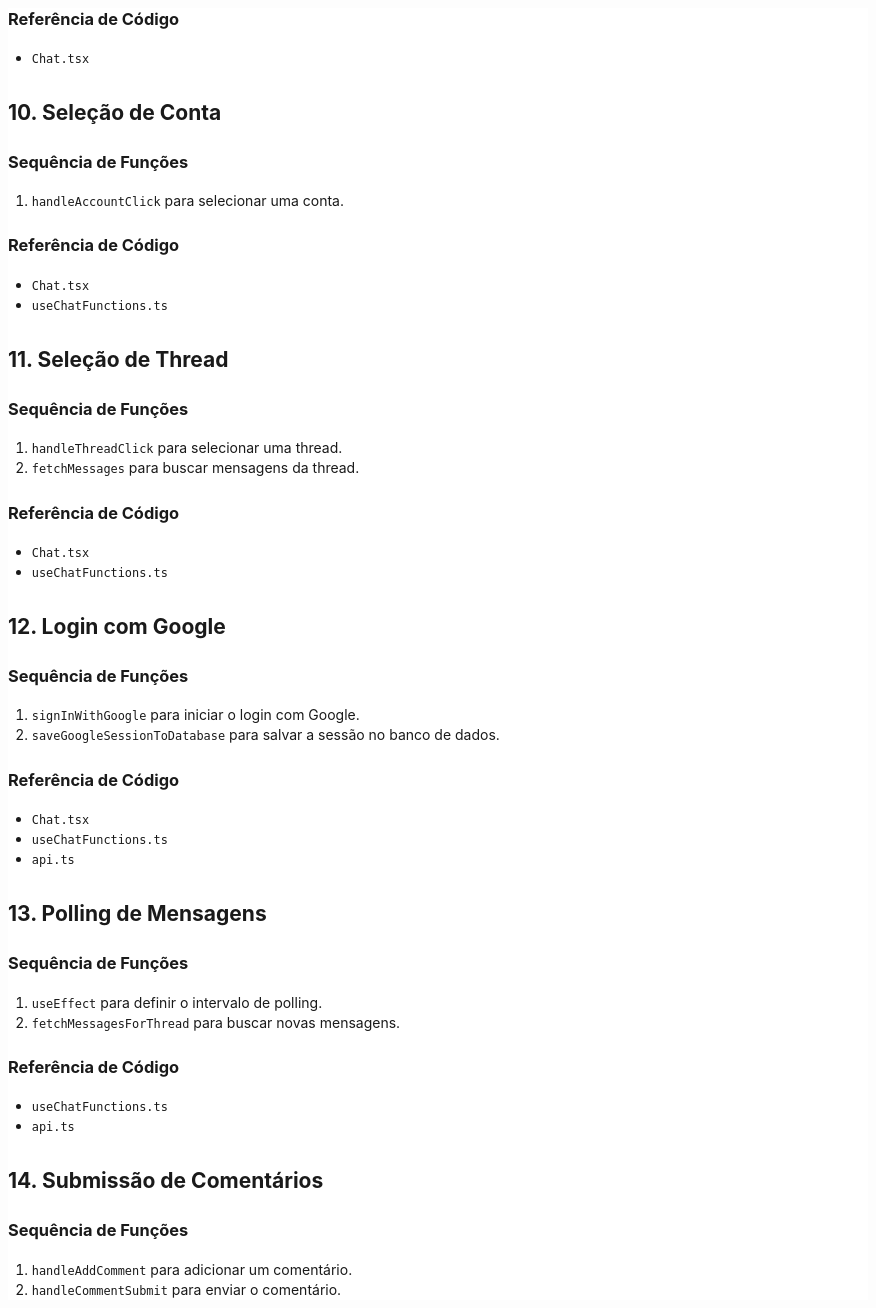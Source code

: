 ### Referência de Código
- `Chat.tsx`

## 10. Seleção de Conta

### Sequência de Funções
1. `handleAccountClick` para selecionar uma conta.

### Referência de Código
- `Chat.tsx`
- `useChatFunctions.ts`

## 11. Seleção de Thread

### Sequência de Funções
1. `handleThreadClick` para selecionar uma thread.
2. `fetchMessages` para buscar mensagens da thread.

### Referência de Código
- `Chat.tsx`
- `useChatFunctions.ts`

## 12. Login com Google

### Sequência de Funções
1. `signInWithGoogle` para iniciar o login com Google.
2. `saveGoogleSessionToDatabase` para salvar a sessão no banco de dados.

### Referência de Código
- `Chat.tsx`
- `useChatFunctions.ts`
- `api.ts`

## 13. Polling de Mensagens

### Sequência de Funções
1. `useEffect` para definir o intervalo de polling.
2. `fetchMessagesForThread` para buscar novas mensagens.

### Referência de Código
- `useChatFunctions.ts`
- `api.ts`

## 14. Submissão de Comentários

### Sequência de Funções
1. `handleAddComment` para adicionar um comentário.
2. `handleCommentSubmit` para enviar o comentário.
